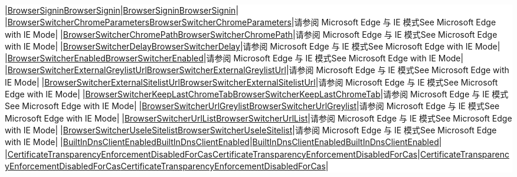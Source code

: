|[<span data-ttu-id="e6a2f-189">BrowserSignin</span><span class="sxs-lookup"><span data-stu-id="e6a2f-189">BrowserSignin</span></span>](https://cloud.google.com/docs/chrome-enterprise/policies/?policy=BrowserSignin)|[<span data-ttu-id="e6a2f-190">BrowserSignin</span><span class="sxs-lookup"><span data-stu-id="e6a2f-190">BrowserSignin</span></span>](https://docs.microsoft.com/deployedge/microsoft-edge-policies#browsersignin)|
|[<span data-ttu-id="e6a2f-191">BrowserSwitcherChromeParameters</span><span class="sxs-lookup"><span data-stu-id="e6a2f-191">BrowserSwitcherChromeParameters</span></span>](https://cloud.google.com/docs/chrome-enterprise/policies/?policy=BrowserSwitcherChromeParameters)|<span data-ttu-id="e6a2f-192">请参阅 Microsoft Edge 与 IE 模式</span><span class="sxs-lookup"><span data-stu-id="e6a2f-192">See Microsoft Edge with IE Mode</span></span>|
|[<span data-ttu-id="e6a2f-193">BrowserSwitcherChromePath</span><span class="sxs-lookup"><span data-stu-id="e6a2f-193">BrowserSwitcherChromePath</span></span>](https://cloud.google.com/docs/chrome-enterprise/policies/?policy=BrowserSwitcherChromePath)|<span data-ttu-id="e6a2f-194">请参阅 Microsoft Edge 与 IE 模式</span><span class="sxs-lookup"><span data-stu-id="e6a2f-194">See Microsoft Edge with IE Mode</span></span>|
|[<span data-ttu-id="e6a2f-195">BrowserSwitcherDelay</span><span class="sxs-lookup"><span data-stu-id="e6a2f-195">BrowserSwitcherDelay</span></span>](https://cloud.google.com/docs/chrome-enterprise/policies/?policy=BrowserSwitcherDelay)|<span data-ttu-id="e6a2f-196">请参阅 Microsoft Edge 与 IE 模式</span><span class="sxs-lookup"><span data-stu-id="e6a2f-196">See Microsoft Edge with IE Mode</span></span>|
|[<span data-ttu-id="e6a2f-197">BrowserSwitcherEnabled</span><span class="sxs-lookup"><span data-stu-id="e6a2f-197">BrowserSwitcherEnabled</span></span>](https://cloud.google.com/docs/chrome-enterprise/policies/?policy=BrowserSwitcherEnabled)|<span data-ttu-id="e6a2f-198">请参阅 Microsoft Edge 与 IE 模式</span><span class="sxs-lookup"><span data-stu-id="e6a2f-198">See Microsoft Edge with IE Mode</span></span>|
|[<span data-ttu-id="e6a2f-199">BrowserSwitcherExternalGreylistUrl</span><span class="sxs-lookup"><span data-stu-id="e6a2f-199">BrowserSwitcherExternalGreylistUrl</span></span>](https://cloud.google.com/docs/chrome-enterprise/policies/?policy=BrowserSwitcherExternalGreylistUrl)|<span data-ttu-id="e6a2f-200">请参阅 Microsoft Edge 与 IE 模式</span><span class="sxs-lookup"><span data-stu-id="e6a2f-200">See Microsoft Edge with IE Mode</span></span>|
|[<span data-ttu-id="e6a2f-201">BrowserSwitcherExternalSitelistUrl</span><span class="sxs-lookup"><span data-stu-id="e6a2f-201">BrowserSwitcherExternalSitelistUrl</span></span>](https://cloud.google.com/docs/chrome-enterprise/policies/?policy=BrowserSwitcherExternalSitelistUrl)|<span data-ttu-id="e6a2f-202">请参阅 Microsoft Edge 与 IE 模式</span><span class="sxs-lookup"><span data-stu-id="e6a2f-202">See Microsoft Edge with IE Mode</span></span>|
|[<span data-ttu-id="e6a2f-203">BrowserSwitcherKeepLastChromeTab</span><span class="sxs-lookup"><span data-stu-id="e6a2f-203">BrowserSwitcherKeepLastChromeTab</span></span>](https://cloud.google.com/docs/chrome-enterprise/policies/?policy=BrowserSwitcherKeepLastChromeTab)|<span data-ttu-id="e6a2f-204">请参阅 Microsoft Edge 与 IE 模式</span><span class="sxs-lookup"><span data-stu-id="e6a2f-204">See Microsoft Edge with IE Mode</span></span>|
|[<span data-ttu-id="e6a2f-205">BrowserSwitcherUrlGreylist</span><span class="sxs-lookup"><span data-stu-id="e6a2f-205">BrowserSwitcherUrlGreylist</span></span>](https://cloud.google.com/docs/chrome-enterprise/policies/?policy=BrowserSwitcherUrlGreylist)|<span data-ttu-id="e6a2f-206">请参阅 Microsoft Edge 与 IE 模式</span><span class="sxs-lookup"><span data-stu-id="e6a2f-206">See Microsoft Edge with IE Mode</span></span>|
|[<span data-ttu-id="e6a2f-207">BrowserSwitcherUrlList</span><span class="sxs-lookup"><span data-stu-id="e6a2f-207">BrowserSwitcherUrlList</span></span>](https://cloud.google.com/docs/chrome-enterprise/policies/?policy=BrowserSwitcherUrlList)|<span data-ttu-id="e6a2f-208">请参阅 Microsoft Edge 与 IE 模式</span><span class="sxs-lookup"><span data-stu-id="e6a2f-208">See Microsoft Edge with IE Mode</span></span>|
|[<span data-ttu-id="e6a2f-209">BrowserSwitcherUseIeSitelist</span><span class="sxs-lookup"><span data-stu-id="e6a2f-209">BrowserSwitcherUseIeSitelist</span></span>](https://cloud.google.com/docs/chrome-enterprise/policies/?policy=BrowserSwitcherUseIeSitelist)|<span data-ttu-id="e6a2f-210">请参阅 Microsoft Edge 与 IE 模式</span><span class="sxs-lookup"><span data-stu-id="e6a2f-210">See Microsoft Edge with IE Mode</span></span>|
|[<span data-ttu-id="e6a2f-211">BuiltInDnsClientEnabled</span><span class="sxs-lookup"><span data-stu-id="e6a2f-211">BuiltInDnsClientEnabled</span></span>](https://cloud.google.com/docs/chrome-enterprise/policies/?policy=BuiltInDnsClientEnabled)|[<span data-ttu-id="e6a2f-212">BuiltInDnsClientEnabled</span><span class="sxs-lookup"><span data-stu-id="e6a2f-212">BuiltInDnsClientEnabled</span></span>](https://docs.microsoft.com/deployedge/microsoft-edge-policies#builtindnsclientenabled)|
|[<span data-ttu-id="e6a2f-213">CertificateTransparencyEnforcementDisabledForCas</span><span class="sxs-lookup"><span data-stu-id="e6a2f-213">CertificateTransparencyEnforcementDisabledForCas</span></span>](https://cloud.google.com/docs/chrome-enterprise/policies/?policy=CertificateTransparencyEnforcementDisabledForCas)|[<span data-ttu-id="e6a2f-214">CertificateTransparencyEnforcementDisabledForCas</span><span class="sxs-lookup"><span data-stu-id="e6a2f-214">CertificateTransparencyEnforcementDisabledForCas</span></span>](https://docs.microsoft.com/deployedge/microsoft-edge-policies#certificatetransparencyenforcementdisabledforcas)|